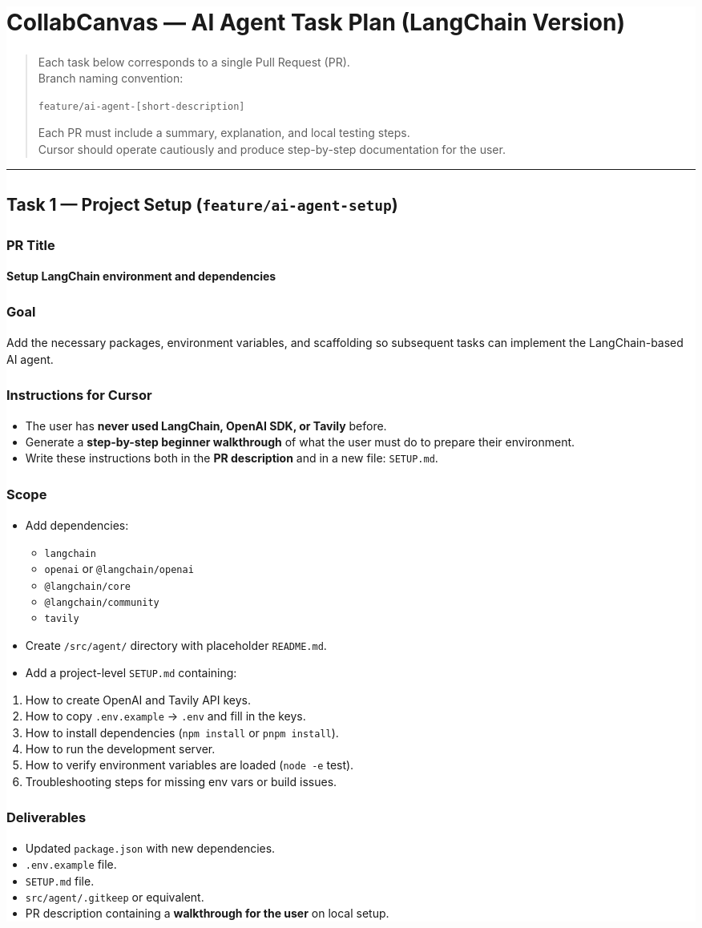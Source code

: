 # CollabCanvas — AI Agent Task Plan (LangChain Version)

> Each task below corresponds to a single Pull Request (PR).  
> Branch naming convention:  
> ```
> feature/ai-agent-[short-description]
> ```  
>  
> Each PR must include a summary, explanation, and local testing steps.  
> Cursor should operate cautiously and produce step-by-step documentation for the user.

---

## Task 1 — Project Setup (`feature/ai-agent-setup`)

### PR Title
**Setup LangChain environment and dependencies**

### Goal
Add the necessary packages, environment variables, and scaffolding so subsequent tasks can implement the LangChain-based AI agent.

### Instructions for Cursor
- The user has **never used LangChain, OpenAI SDK, or Tavily** before.  
- Generate a **step-by-step beginner walkthrough** of what the user must do to prepare their environment.  
- Write these instructions both in the **PR description** and in a new file: `SETUP.md`.

### Scope
- Add dependencies:
  - `langchain`
  - `openai` or `@langchain/openai`
  - `@langchain/core`
  - `@langchain/community`
  - `tavily`


- Create `/src/agent/` directory with placeholder `README.md`.
- Add a project-level `SETUP.md` containing:
1. How to create OpenAI and Tavily API keys.
2. How to copy `.env.example` → `.env` and fill in the keys.
3. How to install dependencies (`npm install` or `pnpm install`).
4. How to run the development server.
5. How to verify environment variables are loaded (`node -e` test).
6. Troubleshooting steps for missing env vars or build issues.

### Deliverables
- Updated `package.json` with new dependencies.
- `.env.example` file.
- `SETUP.md` file.
- `src/agent/.gitkeep` or equivalent.
- PR description containing a **walkthrough for the user** on local setup.
